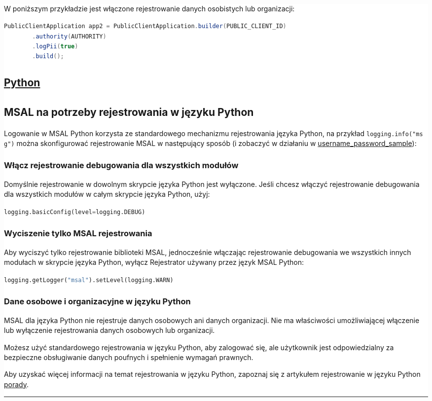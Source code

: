 W poniższym przykładzie jest włączone rejestrowanie danych osobistych lub organizacji:

```java
PublicClientApplication app2 = PublicClientApplication.builder(PUBLIC_CLIENT_ID)
        .authority(AUTHORITY)
        .logPii(true)
        .build();
```

## <a name="python"></a>[Python](#tab/python)

## <a name="msal-for-python-logging"></a>MSAL na potrzeby rejestrowania w języku Python

Logowanie w MSAL Python korzysta ze standardowego mechanizmu rejestrowania języka Python, na przykład `logging.info("msg")` można skonfigurować rejestrowanie MSAL w następujący sposób (i zobaczyć w działaniu w [username_password_sample](https://github.com/AzureAD/microsoft-authentication-library-for-python/blob/1.0.0/sample/username_password_sample.py#L31L32)):

### <a name="enable-debug-logging-for-all-modules"></a>Włącz rejestrowanie debugowania dla wszystkich modułów

Domyślnie rejestrowanie w dowolnym skrypcie języka Python jest wyłączone. Jeśli chcesz włączyć rejestrowanie debugowania dla wszystkich modułów w całym skrypcie języka Python, użyj:

```python
logging.basicConfig(level=logging.DEBUG)
```

### <a name="silence-only-msal-logging"></a>Wyciszenie tylko MSAL rejestrowania

Aby wyciszyć tylko rejestrowanie biblioteki MSAL, jednocześnie włączając rejestrowanie debugowania we wszystkich innych modułach w skrypcie języka Python, wyłącz Rejestrator używany przez język MSAL Python:

```Python
logging.getLogger("msal").setLevel(logging.WARN)
```

### <a name="personal-and-organizational-data-in-python"></a>Dane osobowe i organizacyjne w języku Python

MSAL dla języka Python nie rejestruje danych osobowych ani danych organizacji. Nie ma właściwości umożliwiającej włączenie lub wyłączenie rejestrowania danych osobowych lub organizacji.

Możesz użyć standardowego rejestrowania w języku Python, aby zalogować się, ale użytkownik jest odpowiedzialny za bezpieczne obsługiwanie danych poufnych i spełnienie wymagań prawnych.

Aby uzyskać więcej informacji na temat rejestrowania w języku Python, zapoznaj się z artykułem rejestrowanie w języku Python  [porady](https://docs.python.org/3/howto/logging.html#logging-basic-tutorial).

---
